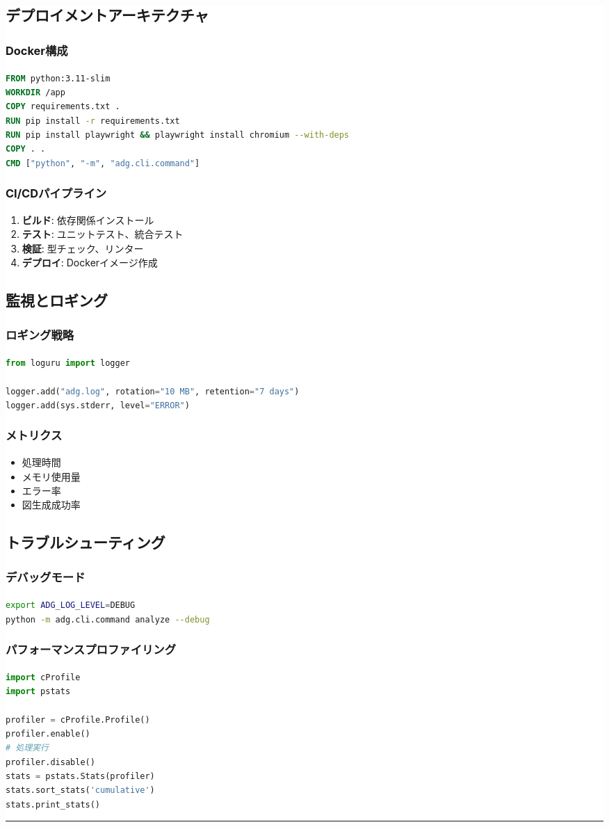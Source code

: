 ## デプロイメントアーキテクチャ

### Docker構成
```dockerfile
FROM python:3.11-slim
WORKDIR /app
COPY requirements.txt .
RUN pip install -r requirements.txt
RUN pip install playwright && playwright install chromium --with-deps
COPY . .
CMD ["python", "-m", "adg.cli.command"]
```

### CI/CDパイプライン
1. **ビルド**: 依存関係インストール
2. **テスト**: ユニットテスト、統合テスト
3. **検証**: 型チェック、リンター
4. **デプロイ**: Dockerイメージ作成

## 監視とロギング

### ロギング戦略
```python
from loguru import logger

logger.add("adg.log", rotation="10 MB", retention="7 days")
logger.add(sys.stderr, level="ERROR")
```

### メトリクス
- 処理時間
- メモリ使用量
- エラー率
- 図生成成功率

## トラブルシューティング

### デバッグモード
```bash
export ADG_LOG_LEVEL=DEBUG
python -m adg.cli.command analyze --debug
```

### パフォーマンスプロファイリング
```python
import cProfile
import pstats

profiler = cProfile.Profile()
profiler.enable()
# 処理実行
profiler.disable()
stats = pstats.Stats(profiler)
stats.sort_stats('cumulative')
stats.print_stats()
```

---